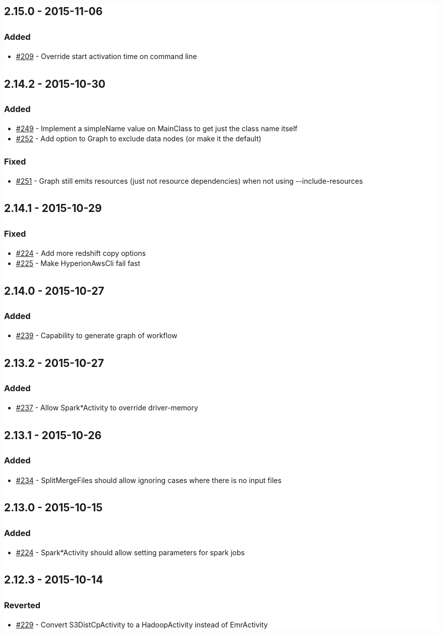 ## 2.15.0 - 2015-11-06
### Added
- [#209](https://github.com/krux/hyperion/issues/209) - Override start activation time on command line

## 2.14.2 - 2015-10-30
### Added
- [#249](https://github.com/krux/hyperion/issues/249) - Implement a simpleName value on MainClass to get just the class name itself
- [#252](https://github.com/krux/hyperion/issues/252) - Add option to Graph to exclude data nodes (or make it the default)

### Fixed
- [#251](https://github.com/krux/hyperion/issues/251) - Graph still emits resources (just not resource dependencies) when not using --include-resources

## 2.14.1 - 2015-10-29
### Fixed
- [#224](https://github.com/krux/hyperion/issues/224) - Add more redshift copy options
- [#225](https://github.com/krux/hyperion/issues/225) - Make HyperionAwsCli fail fast

## 2.14.0 - 2015-10-27
### Added
- [#239](https://github.com/krux/hyperion/issues/239) - Capability to generate graph of workflow

## 2.13.2 - 2015-10-27
### Added
- [#237](https://github.com/krux/hyperion/issues/237) - Allow Spark*Activity to override driver-memory

## 2.13.1 - 2015-10-26
### Added
- [#234](https://github.com/krux/hyperion/issues/234) - SplitMergeFiles should allow ignoring cases where there is no input files

## 2.13.0 - 2015-10-15
### Added
- [#224](https://github.com/krux/hyperion/issues/224) - Spark*Activity should allow setting parameters for spark jobs

## 2.12.3 - 2015-10-14
### Reverted
 - [#229](https://github.com/krux/hyperion/issues/229) - Convert S3DistCpActivity to a HadoopActivity instead of EmrActivity
